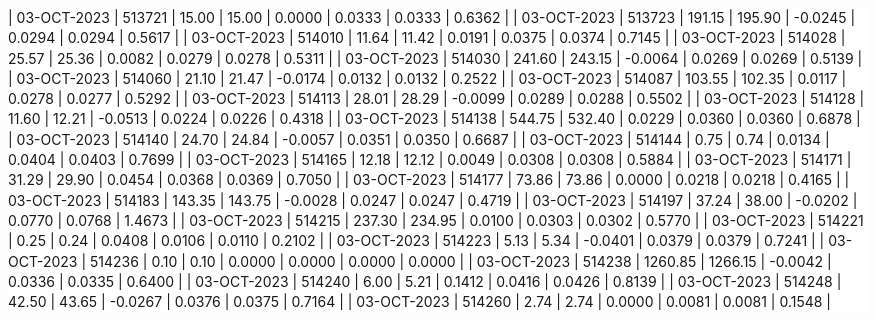 | 03-OCT-2023 | 513721 | 15.00 | 15.00 | 0.0000 | 0.0333 | 0.0333 | 0.6362 |
| 03-OCT-2023 | 513723 | 191.15 | 195.90 | -0.0245 | 0.0294 | 0.0294 | 0.5617 |
| 03-OCT-2023 | 514010 | 11.64 | 11.42 | 0.0191 | 0.0375 | 0.0374 | 0.7145 |
| 03-OCT-2023 | 514028 | 25.57 | 25.36 | 0.0082 | 0.0279 | 0.0278 | 0.5311 |
| 03-OCT-2023 | 514030 | 241.60 | 243.15 | -0.0064 | 0.0269 | 0.0269 | 0.5139 |
| 03-OCT-2023 | 514060 | 21.10 | 21.47 | -0.0174 | 0.0132 | 0.0132 | 0.2522 |
| 03-OCT-2023 | 514087 | 103.55 | 102.35 | 0.0117 | 0.0278 | 0.0277 | 0.5292 |
| 03-OCT-2023 | 514113 | 28.01 | 28.29 | -0.0099 | 0.0289 | 0.0288 | 0.5502 |
| 03-OCT-2023 | 514128 | 11.60 | 12.21 | -0.0513 | 0.0224 | 0.0226 | 0.4318 |
| 03-OCT-2023 | 514138 | 544.75 | 532.40 | 0.0229 | 0.0360 | 0.0360 | 0.6878 |
| 03-OCT-2023 | 514140 | 24.70 | 24.84 | -0.0057 | 0.0351 | 0.0350 | 0.6687 |
| 03-OCT-2023 | 514144 | 0.75 | 0.74 | 0.0134 | 0.0404 | 0.0403 | 0.7699 |
| 03-OCT-2023 | 514165 | 12.18 | 12.12 | 0.0049 | 0.0308 | 0.0308 | 0.5884 |
| 03-OCT-2023 | 514171 | 31.29 | 29.90 | 0.0454 | 0.0368 | 0.0369 | 0.7050 |
| 03-OCT-2023 | 514177 | 73.86 | 73.86 | 0.0000 | 0.0218 | 0.0218 | 0.4165 |
| 03-OCT-2023 | 514183 | 143.35 | 143.75 | -0.0028 | 0.0247 | 0.0247 | 0.4719 |
| 03-OCT-2023 | 514197 | 37.24 | 38.00 | -0.0202 | 0.0770 | 0.0768 | 1.4673 |
| 03-OCT-2023 | 514215 | 237.30 | 234.95 | 0.0100 | 0.0303 | 0.0302 | 0.5770 |
| 03-OCT-2023 | 514221 | 0.25 | 0.24 | 0.0408 | 0.0106 | 0.0110 | 0.2102 |
| 03-OCT-2023 | 514223 | 5.13 | 5.34 | -0.0401 | 0.0379 | 0.0379 | 0.7241 |
| 03-OCT-2023 | 514236 | 0.10 | 0.10 | 0.0000 | 0.0000 | 0.0000 | 0.0000 |
| 03-OCT-2023 | 514238 | 1260.85 | 1266.15 | -0.0042 | 0.0336 | 0.0335 | 0.6400 |
| 03-OCT-2023 | 514240 | 6.00 | 5.21 | 0.1412 | 0.0416 | 0.0426 | 0.8139 |
| 03-OCT-2023 | 514248 | 42.50 | 43.65 | -0.0267 | 0.0376 | 0.0375 | 0.7164 |
| 03-OCT-2023 | 514260 | 2.74 | 2.74 | 0.0000 | 0.0081 | 0.0081 | 0.1548 |
